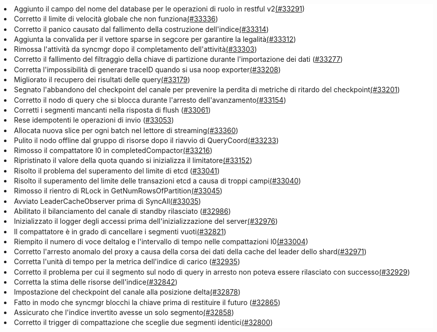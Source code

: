 <li>Aggiunto il campo del nome del database per le operazioni di ruolo in restful v2<a href="https://github.com/milvus-io/milvus/pull/33291">(#33291</a>)</li>
<li>Corretto il limite di velocità globale che non funziona<a href="https://github.com/milvus-io/milvus/pull/33336">(#33336</a>)</li>
<li>Corretto il panico causato dal fallimento della costruzione dell'indice<a href="https://github.com/milvus-io/milvus/pull/33314">(#33314</a>)</li>
<li>Aggiunta la convalida per il vettore sparse in segcore per garantire la legalità<a href="https://github.com/milvus-io/milvus/pull/33312">(#33312</a>)</li>
<li>Rimossa l'attività da syncmgr dopo il completamento dell'attività<a href="https://github.com/milvus-io/milvus/pull/33303">(#33303</a>)</li>
<li>Corretto il fallimento del filtraggio della chiave di partizione durante l'importazione dei dati (<a href="https://github.com/milvus-io/milvus/pull/33277">#33277</a>)</li>
<li>Corretta l'impossibilità di generare traceID quando si usa noop exporter<a href="https://github.com/milvus-io/milvus/pull/33208">(#33208</a>)</li>
<li>Migliorato il recupero dei risultati delle query<a href="https://github.com/milvus-io/milvus/pull/33179">(#33179</a>)</li>
<li>Segnato l'abbandono del checkpoint del canale per prevenire la perdita di metriche di ritardo del checkpoint<a href="https://github.com/milvus-io/milvus/pull/33201">(#33201</a>)</li>
<li>Corretto il nodo di query che si blocca durante l'arresto dell'avanzamento<a href="https://github.com/milvus-io/milvus/pull/33154">(#33154</a>)</li>
<li>Corretti i segmenti mancanti nella risposta di flush (<a href="https://github.com/milvus-io/milvus/pull/33061">#33061</a>)</li>
<li>Rese idempotenti le operazioni di invio (<a href="https://github.com/milvus-io/milvus/pull/33053">#33053</a>)</li>
<li>Allocata nuova slice per ogni batch nel lettore di streaming<a href="https://github.com/milvus-io/milvus/pull/33360">(#33360</a>)</li>
<li>Pulito il nodo offline dal gruppo di risorse dopo il riavvio di QueryCoord<a href="https://github.com/milvus-io/milvus/pull/33233">(#33233</a>)</li>
<li>Rimosso il compattatore l0 in completedCompactor<a href="https://github.com/milvus-io/milvus/pull/33216">(#33216</a>)</li>
<li>Ripristinato il valore della quota quando si inizializza il limitatore<a href="https://github.com/milvus-io/milvus/pull/33152">(#33152</a>)</li>
<li>Risolto il problema del superamento del limite di etcd (<a href="https://github.com/milvus-io/milvus/pull/33041">#33041</a>)</li>
<li>Risolto il superamento del limite delle transazioni etcd a causa di troppi campi<a href="https://github.com/milvus-io/milvus/pull/33040">(#33040</a>)</li>
<li>Rimosso il rientro di RLock in GetNumRowsOfPartition<a href="https://github.com/milvus-io/milvus/pull/33045">(#33045</a>)</li>
<li>Avviato LeaderCacheObserver prima di SyncAll<a href="https://github.com/milvus-io/milvus/pull/33035">(#33035</a>)</li>
<li>Abilitato il bilanciamento del canale di standby rilasciato (<a href="https://github.com/milvus-io/milvus/pull/32986">#32986</a>)</li>
<li>Inizializzato il logger degli accessi prima dell'inizializzazione del server<a href="https://github.com/milvus-io/milvus/pull/32976">(#32976</a>)</li>
<li>Il compattatore è in grado di cancellare i segmenti vuoti<a href="https://github.com/milvus-io/milvus/pull/32821">(#32821</a>)</li>
<li>Riempito il numero di voce deltalog e l'intervallo di tempo nelle compattazioni l0<a href="https://github.com/milvus-io/milvus/pull/33004">(#33004</a>)</li>
<li>Corretto l'arresto anomalo del proxy a causa della corsa dei dati della cache del leader dello shard<a href="https://github.com/milvus-io/milvus/pull/32971">(#32971</a>)</li>
<li>Corretta l'unità di tempo per la metrica dell'indice di carico (<a href="https://github.com/milvus-io/milvus/pull/32935">#32935</a>)</li>
<li>Corretto il problema per cui il segmento sul nodo di query in arresto non poteva essere rilasciato con successo<a href="https://github.com/milvus-io/milvus/pull/32929">(#32929</a>)</li>
<li>Corretta la stima delle risorse dell'indice<a href="https://github.com/milvus-io/milvus/pull/32842">(#32842</a>)</li>
<li>Impostazione del checkpoint del canale alla posizione delta<a href="https://github.com/milvus-io/milvus/pull/32878">(#32878</a>)</li>
<li>Fatto in modo che syncmgr blocchi la chiave prima di restituire il futuro (<a href="https://github.com/milvus-io/milvus/pull/32865">#32865</a>)</li>
<li>Assicurato che l'indice invertito avesse un solo segmento<a href="https://github.com/milvus-io/milvus/pull/32858">(#32858</a>)</li>
<li>Corretto il trigger di compattazione che sceglie due segmenti identici<a href="https://github.com/milvus-io/milvus/pull/32800">(#32800</a>)</li>